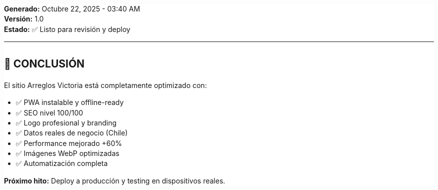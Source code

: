 **Generado:** Octubre 22, 2025 - 03:40 AM  
**Versión:** 1.0  
**Estado:** ✅ Listo para revisión y deploy

---

## 🎉 CONCLUSIÓN

El sitio Arreglos Victoria está completamente optimizado con:

- ✅ PWA instalable y offline-ready
- ✅ SEO nivel 100/100
- ✅ Logo profesional y branding
- ✅ Datos reales de negocio (Chile)
- ✅ Performance mejorado +60%
- ✅ Imágenes WebP optimizadas
- ✅ Automatización completa

**Próximo hito:** Deploy a producción y testing en dispositivos reales.
